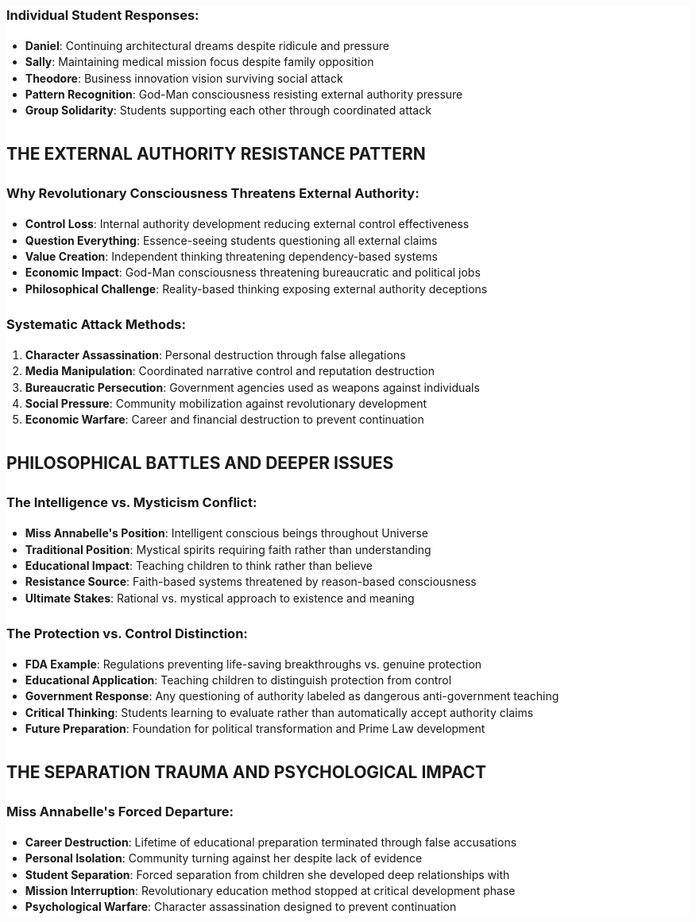 ### Individual Student Responses:
- **Daniel**: Continuing architectural dreams despite ridicule and pressure
- **Sally**: Maintaining medical mission focus despite family opposition
- **Theodore**: Business innovation vision surviving social attack
- **Pattern Recognition**: God-Man consciousness resisting external authority pressure
- **Group Solidarity**: Students supporting each other through coordinated attack

## THE EXTERNAL AUTHORITY RESISTANCE PATTERN

### Why Revolutionary Consciousness Threatens External Authority:
- **Control Loss**: Internal authority development reducing external control effectiveness
- **Question Everything**: Essence-seeing students questioning all external claims
- **Value Creation**: Independent thinking threatening dependency-based systems
- **Economic Impact**: God-Man consciousness threatening bureaucratic and political jobs
- **Philosophical Challenge**: Reality-based thinking exposing external authority deceptions

### Systematic Attack Methods:
1. **Character Assassination**: Personal destruction through false allegations
2. **Media Manipulation**: Coordinated narrative control and reputation destruction
3. **Bureaucratic Persecution**: Government agencies used as weapons against individuals
4. **Social Pressure**: Community mobilization against revolutionary development
5. **Economic Warfare**: Career and financial destruction to prevent continuation

## PHILOSOPHICAL BATTLES AND DEEPER ISSUES

### The Intelligence vs. Mysticism Conflict:
- **Miss Annabelle's Position**: Intelligent conscious beings throughout Universe
- **Traditional Position**: Mystical spirits requiring faith rather than understanding
- **Educational Impact**: Teaching children to think rather than believe
- **Resistance Source**: Faith-based systems threatened by reason-based consciousness
- **Ultimate Stakes**: Rational vs. mystical approach to existence and meaning

### The Protection vs. Control Distinction:
- **FDA Example**: Regulations preventing life-saving breakthroughs vs. genuine protection
- **Educational Application**: Teaching children to distinguish protection from control
- **Government Response**: Any questioning of authority labeled as dangerous anti-government teaching
- **Critical Thinking**: Students learning to evaluate rather than automatically accept authority claims
- **Future Preparation**: Foundation for political transformation and Prime Law development

## THE SEPARATION TRAUMA AND PSYCHOLOGICAL IMPACT

### Miss Annabelle's Forced Departure:
- **Career Destruction**: Lifetime of educational preparation terminated through false accusations
- **Personal Isolation**: Community turning against her despite lack of evidence
- **Student Separation**: Forced separation from children she developed deep relationships with
- **Mission Interruption**: Revolutionary education method stopped at critical development phase
- **Psychological Warfare**: Character assassination designed to prevent continuation
